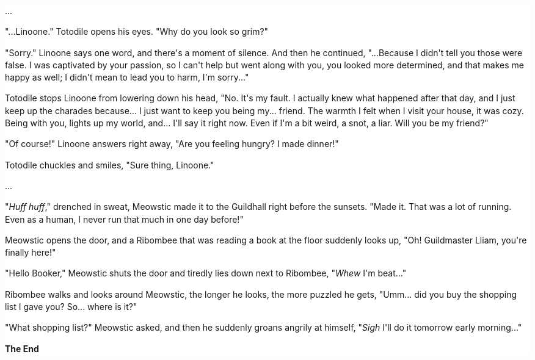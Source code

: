 ...

"...Linoone." Totodile opens his eyes. "Why do you look so grim?"

"Sorry." Linoone says one word, and there's a moment of silence. And then he continued, "...Because I didn't tell you those were false. I was captivated by your passion, so I can't help but went along with you, you looked more determined, and that makes me happy as well; I didn't mean to lead you to harm, I'm sorry..."

Totodile stops Linoone from lowering down his head, "No. It's my fault. I actually knew what happened after that day, and I just keep up the charades because... I just want to keep you being my... friend. The warmth I felt when I visit your house, it was cozy. Being with you, lights up my world, and... I'll say it right now. Even if I'm a bit weird, a snot, a liar. Will you be my friend?"

"Of course!" Linoone answers right away, "Are you feeling hungry? I made dinner!"

Totodile chuckles and smiles, "Sure thing, Linoone."

...

"*Huff* *huff*," drenched in sweat, Meowstic made it to the Guildhall right before the sunsets. "Made it. That was a lot of running. Even as a human, I never run that much in one day before!"

Meowstic opens the door, and a Ribombee that was reading a book at the floor suddenly looks up, "Oh! Guildmaster Lliam, you're finally here!"

"Hello Booker," Meowstic shuts the door and tiredly lies down next to Ribombee, "*Whew* I'm beat..."

Ribombee walks and looks around Meowstic, the longer he looks, the more puzzled he gets, "Umm... did you buy the shopping list I gave you? So... where is it?"

"What shopping list?" Meowstic asked, and then he suddenly groans angrily at himself, "*Sigh* I'll do it tomorrow early morning..."

**The End**
